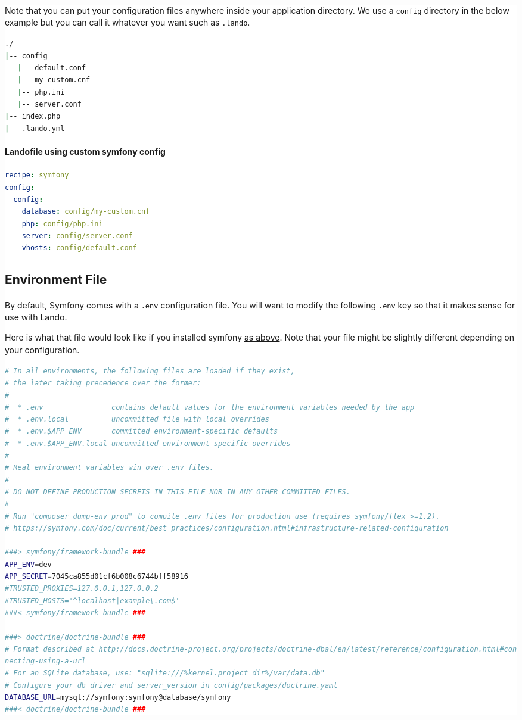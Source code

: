 Note that you can put your configuration files anywhere inside your application directory. We use a `config` directory in the below example but you can call it whatever you want such as `.lando`.

```bash
./
|-- config
   |-- default.conf
   |-- my-custom.cnf
   |-- php.ini
   |-- server.conf
|-- index.php
|-- .lando.yml
```

#### Landofile using custom symfony config

```yaml
recipe: symfony
config:
  config:
    database: config/my-custom.cnf
    php: config/php.ini
    server: config/server.conf
    vhosts: config/default.conf
```

## Environment File

By default, Symfony comes with a `.env` configuration file. You will want to modify the following `.env` key so that it makes sense for use with Lando.

Here is what that file would look like if you installed symfony [as above](#getting-started). Note that your file might be slightly different depending on your configuration.

```bash
# In all environments, the following files are loaded if they exist,
# the later taking precedence over the former:
#
#  * .env                contains default values for the environment variables needed by the app
#  * .env.local          uncommitted file with local overrides
#  * .env.$APP_ENV       committed environment-specific defaults
#  * .env.$APP_ENV.local uncommitted environment-specific overrides
#
# Real environment variables win over .env files.
#
# DO NOT DEFINE PRODUCTION SECRETS IN THIS FILE NOR IN ANY OTHER COMMITTED FILES.
#
# Run "composer dump-env prod" to compile .env files for production use (requires symfony/flex >=1.2).
# https://symfony.com/doc/current/best_practices/configuration.html#infrastructure-related-configuration

###> symfony/framework-bundle ###
APP_ENV=dev
APP_SECRET=7045ca855d01cf6b008c6744bff58916
#TRUSTED_PROXIES=127.0.0.1,127.0.0.2
#TRUSTED_HOSTS='^localhost|example\.com$'
###< symfony/framework-bundle ###

###> doctrine/doctrine-bundle ###
# Format described at http://docs.doctrine-project.org/projects/doctrine-dbal/en/latest/reference/configuration.html#connecting-using-a-url
# For an SQLite database, use: "sqlite:///%kernel.project_dir%/var/data.db"
# Configure your db driver and server_version in config/packages/doctrine.yaml
DATABASE_URL=mysql://symfony:symfony@database/symfony
###< doctrine/doctrine-bundle ###
```